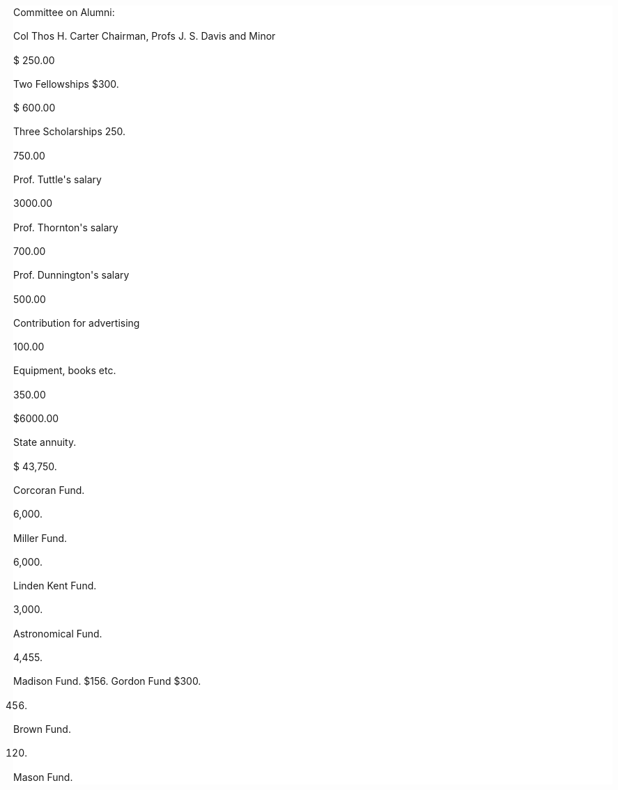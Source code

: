 Committee on Alumni:

Col Thos H. Carter Chairman, Profs J. S. Davis and Minor

$ 250.00

Two Fellowships $300.

$ 600.00

Three Scholarships 250.

750.00

Prof. Tuttle's salary

3000.00

Prof. Thornton's salary

700.00

Prof. Dunnington's salary

500.00

Contribution for advertising

100.00

Equipment, books etc.

350.00

$6000.00

State annuity.

$ 43,750.

Corcoran Fund.

6,000.

Miller Fund.

6,000.

Linden Kent Fund.

3,000.

Astronomical Fund.

4,455.

Madison Fund. $156. Gordon Fund $300.

456.

Brown Fund.

120.

Mason Fund.

